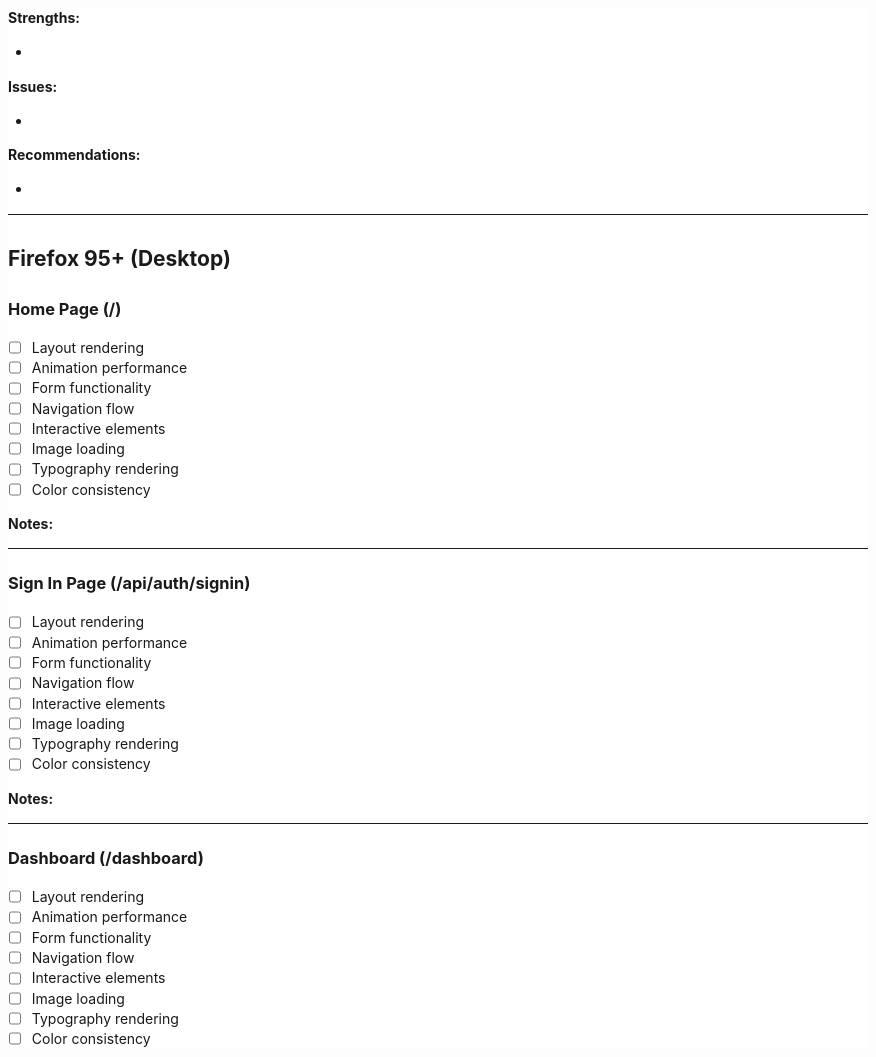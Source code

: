 **Strengths:**

- 

**Issues:**

- 

**Recommendations:**

- 

---

## Firefox 95+ (Desktop)

### Home Page (/)

- [ ] Layout rendering
- [ ] Animation performance
- [ ] Form functionality
- [ ] Navigation flow
- [ ] Interactive elements
- [ ] Image loading
- [ ] Typography rendering
- [ ] Color consistency

**Notes:**

_______________________

### Sign In Page (/api/auth/signin)

- [ ] Layout rendering
- [ ] Animation performance
- [ ] Form functionality
- [ ] Navigation flow
- [ ] Interactive elements
- [ ] Image loading
- [ ] Typography rendering
- [ ] Color consistency

**Notes:**

_______________________

### Dashboard (/dashboard)

- [ ] Layout rendering
- [ ] Animation performance
- [ ] Form functionality
- [ ] Navigation flow
- [ ] Interactive elements
- [ ] Image loading
- [ ] Typography rendering
- [ ] Color consistency
